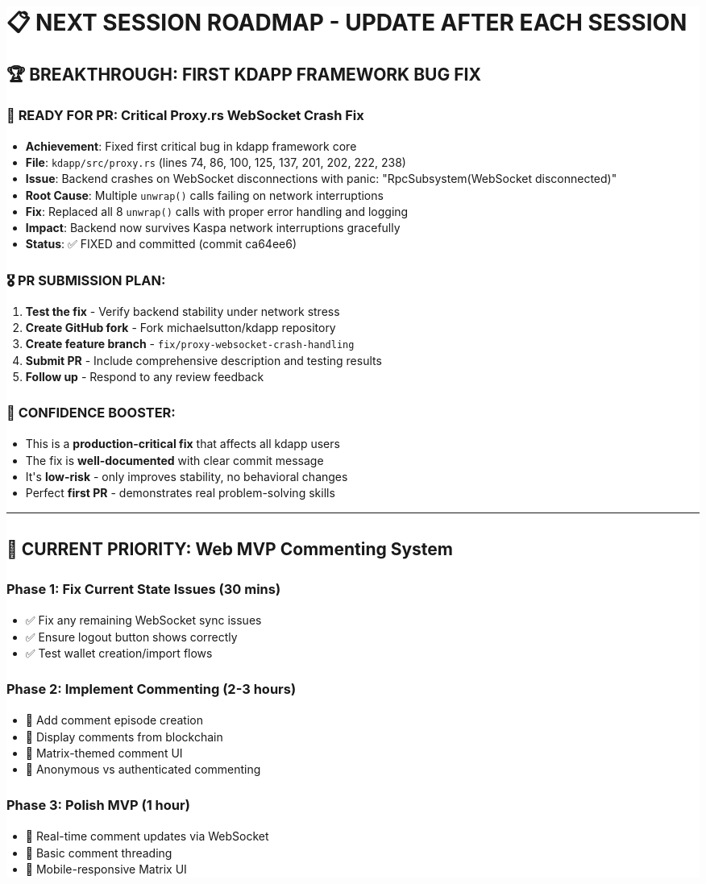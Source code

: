 # 📋 NEXT SESSION ROADMAP - UPDATE AFTER EACH SESSION

## 🏆 **BREAKTHROUGH: FIRST KDAPP FRAMEWORK BUG FIX**

### 🎯 **READY FOR PR: Critical Proxy.rs WebSocket Crash Fix**
- **Achievement**: Fixed first critical bug in kdapp framework core
- **File**: `kdapp/src/proxy.rs` (lines 74, 86, 100, 125, 137, 201, 202, 222, 238)
- **Issue**: Backend crashes on WebSocket disconnections with panic: "RpcSubsystem(WebSocket disconnected)"
- **Root Cause**: Multiple `unwrap()` calls failing on network interruptions
- **Fix**: Replaced all 8 `unwrap()` calls with proper error handling and logging
- **Impact**: Backend now survives Kaspa network interruptions gracefully
- **Status**: ✅ FIXED and committed (commit ca64ee6)

### 🎖️ **PR SUBMISSION PLAN:**
1. **Test the fix** - Verify backend stability under network stress
2. **Create GitHub fork** - Fork michaelsutton/kdapp repository
3. **Create feature branch** - `fix/proxy-websocket-crash-handling`
4. **Submit PR** - Include comprehensive description and testing results
5. **Follow up** - Respond to any review feedback

### 🚀 **CONFIDENCE BOOSTER:**
- This is a **production-critical fix** that affects all kdapp users
- The fix is **well-documented** with clear commit message
- It's **low-risk** - only improves stability, no behavioral changes
- Perfect **first PR** - demonstrates real problem-solving skills

---

## 🚀 **CURRENT PRIORITY: Web MVP Commenting System**

### **Phase 1: Fix Current State Issues (30 mins)**
- ✅ Fix any remaining WebSocket sync issues
- ✅ Ensure logout button shows correctly  
- ✅ Test wallet creation/import flows

### **Phase 2: Implement Commenting (2-3 hours)**
- 🎯 Add comment episode creation
- 🎯 Display comments from blockchain
- 🎯 Matrix-themed comment UI
- 🎯 Anonymous vs authenticated commenting

### **Phase 3: Polish MVP (1 hour)**
- 🎯 Real-time comment updates via WebSocket
- 🎯 Basic comment threading
- 🎯 Mobile-responsive Matrix UI
